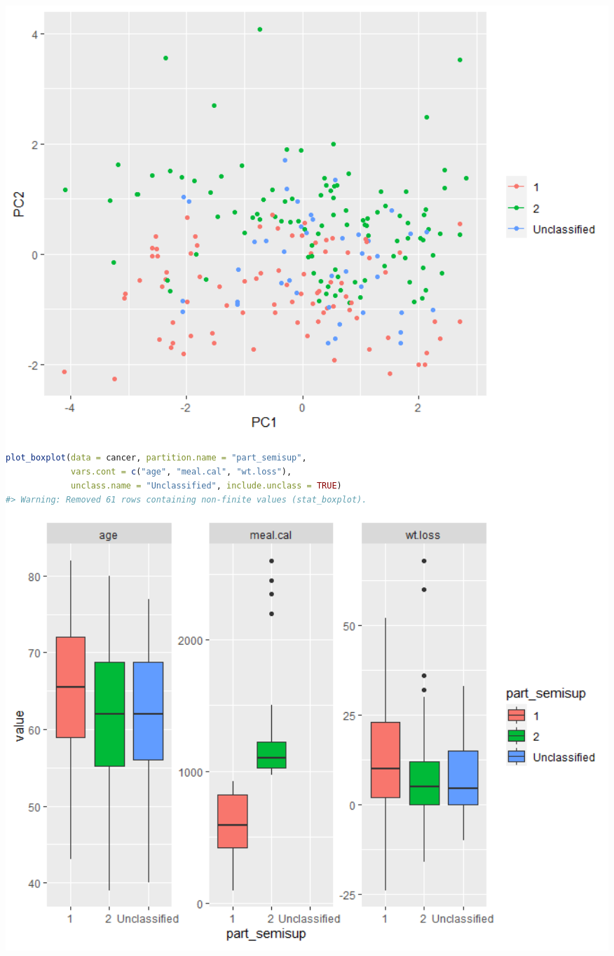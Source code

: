 <img src="man/figures/README-example_semisup-1.png" width="100%" />

``` r
plot_boxplot(data = cancer, partition.name = "part_semisup",
             vars.cont = c("age", "meal.cal", "wt.loss"),
             unclass.name = "Unclassified", include.unclass = TRUE)
#> Warning: Removed 61 rows containing non-finite values (stat_boxplot).
```

<img src="man/figures/README-example_semisup-2.png" width="100%" />
